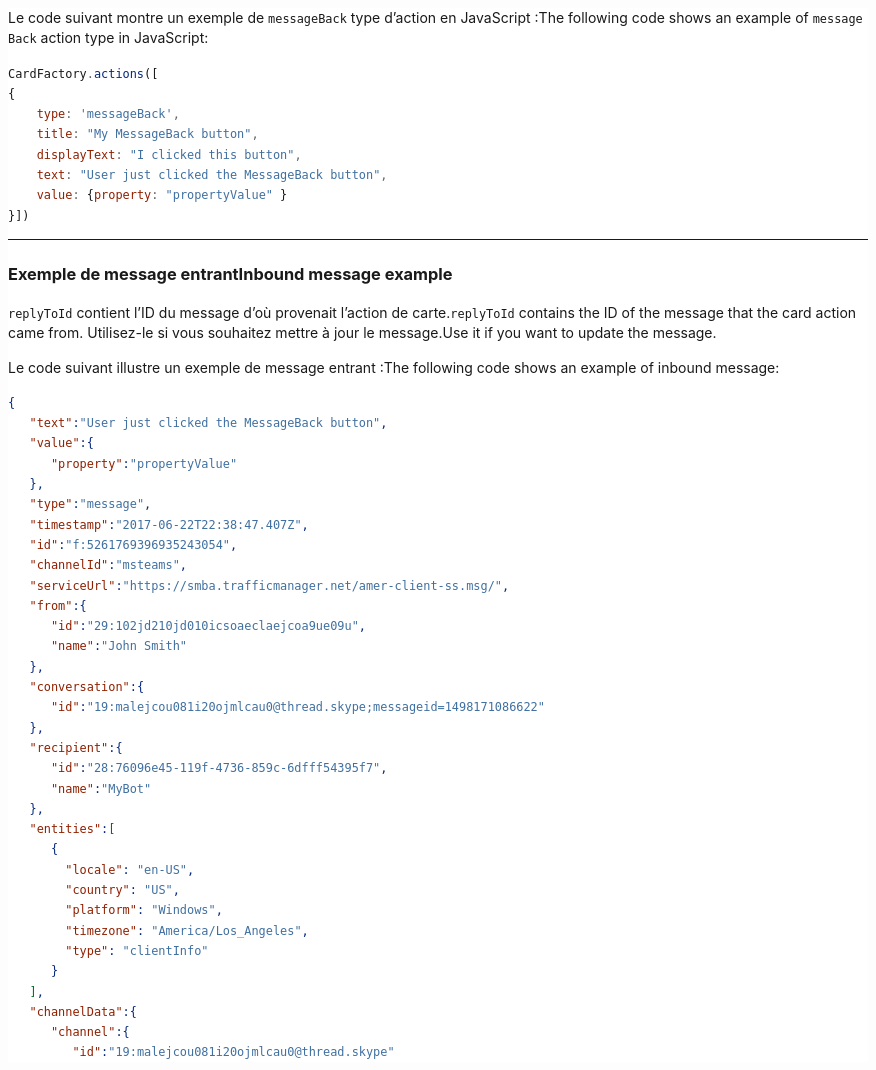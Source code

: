 <span data-ttu-id="6a45a-158">Le code suivant montre un exemple de `messageBack` type d’action en JavaScript :</span><span class="sxs-lookup"><span data-stu-id="6a45a-158">The following code shows an example of `messageBack` action type in JavaScript:</span></span>

```javascript
CardFactory.actions([
{
    type: 'messageBack',
    title: "My MessageBack button",
    displayText: "I clicked this button",
    text: "User just clicked the MessageBack button",
    value: {property: "propertyValue" }
}])
```

---

### <a name="inbound-message-example"></a><span data-ttu-id="6a45a-159">Exemple de message entrant</span><span class="sxs-lookup"><span data-stu-id="6a45a-159">Inbound message example</span></span>

<span data-ttu-id="6a45a-160">`replyToId` contient l’ID du message d’où provenait l’action de carte.</span><span class="sxs-lookup"><span data-stu-id="6a45a-160">`replyToId` contains the ID of the message that the card action came from.</span></span> <span data-ttu-id="6a45a-161">Utilisez-le si vous souhaitez mettre à jour le message.</span><span class="sxs-lookup"><span data-stu-id="6a45a-161">Use it if you want to update the message.</span></span>

<span data-ttu-id="6a45a-162">Le code suivant illustre un exemple de message entrant :</span><span class="sxs-lookup"><span data-stu-id="6a45a-162">The following code shows an example of inbound message:</span></span>

```json
{
   "text":"User just clicked the MessageBack button",
   "value":{
      "property":"propertyValue"
   },
   "type":"message",
   "timestamp":"2017-06-22T22:38:47.407Z",
   "id":"f:5261769396935243054",
   "channelId":"msteams",
   "serviceUrl":"https://smba.trafficmanager.net/amer-client-ss.msg/",
   "from":{
      "id":"29:102jd210jd010icsoaeclaejcoa9ue09u",
      "name":"John Smith"
   },
   "conversation":{
      "id":"19:malejcou081i20ojmlcau0@thread.skype;messageid=1498171086622"
   },
   "recipient":{
      "id":"28:76096e45-119f-4736-859c-6dfff54395f7",
      "name":"MyBot"
   },
   "entities":[
      {
        "locale": "en-US",
        "country": "US",
        "platform": "Windows",
        "timezone": "America/Los_Angeles",
        "type": "clientInfo" 
      }
   ],
   "channelData":{
      "channel":{
         "id":"19:malejcou081i20ojmlcau0@thread.skype"
```